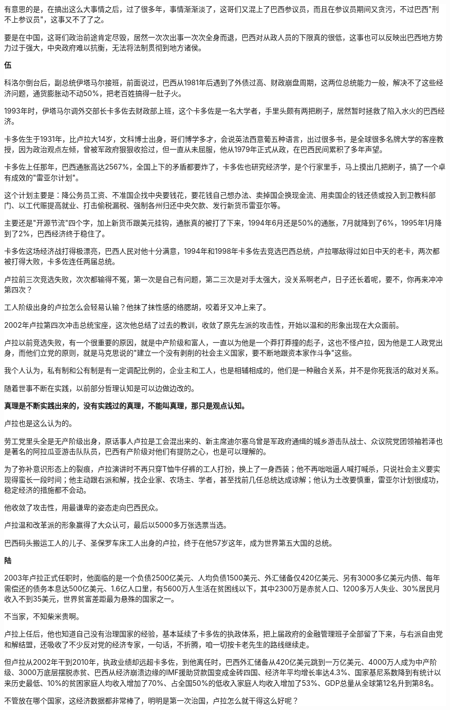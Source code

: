 有意思的是，在搞出这么大事情之后，过了很多年，事情渐渐淡了，这哥们又混上了巴西参议员，而且在参议员期间又贪污，不过巴西"刑不上参议员"，这事又不了了之。

要是在中国，这哥们政治前途肯定尽毁，居然一次次出事一次次全身而退，巴西对从政人员的下限真的很低，这事也可以反映出巴西地方势力过于强大，中央政府难以抗衡，无法将法制贯彻到地方诸侯。

**伍**

科洛尔倒台后，副总统伊塔马尔接班，前面说过，巴西从1981年后遇到了外债过高、财政崩盘周期，这两位总统能力一般，解决不了这些经济问题，通货膨胀动不动50%，把老百姓搞得一肚子火。

1993年时，伊塔马尔调外交部长卡多佐去财政部上班，这个卡多佐是一名大学者，手里头颇有两把刷子，居然暂时拯救了陷入水火的巴西经济。

卡多佐生于1931年，比卢拉大14岁，文科博士出身，哥们博学多才，会说英法西意葡五种语言，出过很多书，是全球很多名牌大学的客座教授，因为政治观点左倾，曾被军政府狠狠收拾过，但一直从未屈服，他从1979年正式从政，在巴西民间累积了多年声望。

卡多佐上任那年，巴西通胀高达2567%，全国上下的矛盾都要炸了，卡多佐也研究经济学，是个行家里手，马上摸出几把刷子，搞了一个卓有成效的"雷亚尔计划"。

这个计划主要是：降公务员工资、不准国企找中央要钱花，要花钱自己想办法、卖掉国企换现金流、用卖国企的钱还债或投入到卫教科部门、以工代赈提高就业、打击偷税漏税、强制各州归还中央欠款、发行新货币雷亚尔等。

主要还是"开源节流"四个字，加上新货币跟美元挂钩，通胀真的被打了下来，1994年6月还是50%的通胀，7月就降到了6%，1995年1月降到了2%，巴西经济终于稳住了。

卡多佐这场经济战打得极漂亮，巴西人民对他十分满意，1994年和1998年卡多佐去竞选巴西总统，卢拉哪敌得过如日中天的老卡，两次都被打得大败，卡多佐连任两届总统。

卢拉前三次竞选失败，次次都输得不冤，第一次是自己有问题，第二三次是对手太强大，没关系啊老卢，日子还长着呢，要不，你再来冲冲第四次？

工人阶级出身的卢拉怎么会轻易认输？他抹了抹性感的络腮胡，咬着牙又冲上来了。

2002年卢拉第四次冲击总统宝座，这次他总结了过去的教训，收敛了原先左派的攻击性，开始以温和的形象出现在大众面前。

卢拉以前竞选失败，有一个很重要的原因，就是中产阶级和富人，一直以为他是一个莽打莽撞的彪子，这也不怪卢拉，因为他是工人政党出身，而他们立党的原则，就是马克思说的"建立一个没有剥削的社会主义国家，要不断地跟资本家作斗争"这些。

我个人认为，私有制和公有制是有一定调配比例的，企业主和工人，也是相辅相成的，他们是一种融合关系，并不是你死我活的敌对关系。

随着世事不断在实践，以前部分哲理认知是可以边做边改的。

**真理是不断实践出来的，没有实践过的真理，不能叫真理，那只是观点认知。**

卢拉也是这么认为的。

劳工党里头全是无产阶级出身，原话事人卢拉是工会混出来的、新主席迪尔塞乌曾是军政府通缉的城乡游击队战士、众议院党团领袖若泽也是著名的阿拉瓜亚游击队队员，巴西有产阶级对他们有提防之心，也是可以理解的。

为了弥补意识形态上的裂痕，卢拉演讲时不再只穿T恤牛仔裤的工人打扮，换上了一身西装；他不再咄咄逼人喊打喊杀，只说社会主义要实现得蛮长一段时间；他主动跟右派和解，找企业家、农场主、学者，甚至找前几任总统达成谅解；他认为土改要慎重，雷亚尔计划很成功，稳定经济的措施都不会动。

他收敛了攻击性，用最谦卑的姿态走向巴西民众。

卢拉温和改革派的形象赢得了大众认可，最后以5000多万张选票当选。

巴西码头搬运工人的儿子、圣保罗车床工人出身的卢拉，终于在他57岁这年，成为世界第五大国的总统。

**陆**

2003年卢拉正式任职时，他面临的是一个负债2500亿美元、人均负债1500美元、外汇储备仅420亿美元、另有3000多亿美元内债、每年需偿还的债务本息达500亿美元、1.6亿人口里，有5600万人生活在贫困线以下，其中2300万是赤贫人口、1200多万人失业、30%居民月收入不到35美元，世界贫富差距最为悬殊的国家之一。

不当家，不知柴米贵啊。

卢拉上任后，他也知道自己没有治理国家的经验，基本延续了卡多佐的执政体系，把上届政府的金融管理班子全部留了下来，与右派自由党和解结盟，还吸收了不少反对党的经济专家，一句话，不折腾，咱一切按卡老先生的路线继续走。

但卢拉从2002年干到2010年，执政业绩却远超卡多佐，到他离任时，巴西外汇储备从420亿美元跳到一万亿美元、4000万人成为中产阶级、3000万底层摆脱赤贫、巴西从经济崩溃边缘的IMF援助贷款国变成金砖四国、经济年平均增长率达4.3%、国家基尼系数降到有统计以来历史最低、10%的贫困家庭人均收入增加了70%、占全国50%的低收入家庭人均收入增加了53%、GDP总量从全球第12名升到第8名。

不管放在哪个国家，这经济数据都非常棒了，明明是第一次治国，卢拉怎么就干得这么好呢？
